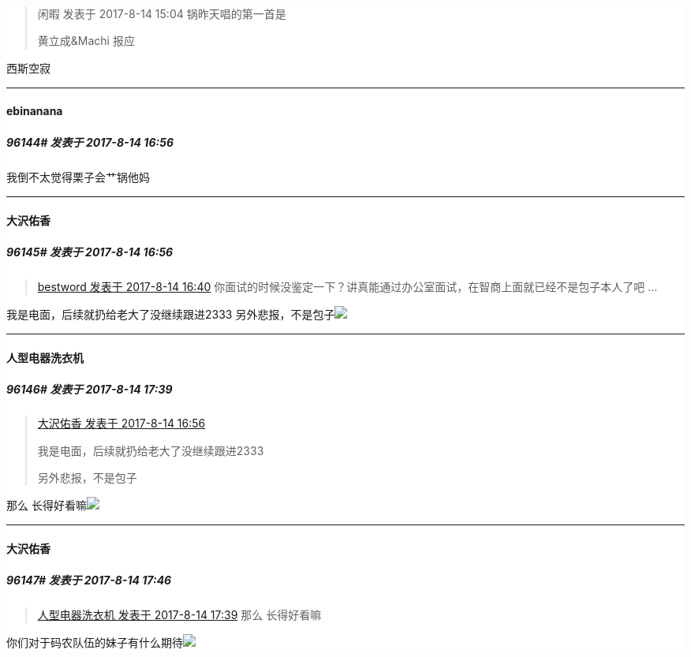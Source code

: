 
<blockquote>闲暇 发表于 2017-8-14 15:04
锅昨天唱的第一首是

黄立成&amp;Machi 报应

</blockquote>
西斯空寂


*****

####  ebinanana  
##### 96144#       发表于 2017-8-14 16:56


我倒不太觉得栗子会艹锅他妈


*****

####  大沢佑香  
##### 96145#       发表于 2017-8-14 16:56


<blockquote><a href="httphttps://bbs.saraba1st.com/2b/forum.php?mod=redirect&amp;goto=findpost&amp;pid=36883279&amp;ptid=1105387" target="_blank">bestword 发表于 2017-8-14 16:40</a>
你面试的时候没鉴定一下？讲真能通过办公室面试，在智商上面就已经不是包子本人了吧 ...</blockquote>
我是电面，后续就扔给老大了没继续跟进2333
另外悲报，不是包子<img src="https://static.saraba1st.com/image/smiley/face2017/068.png" referrerpolicy="no-referrer">


*****

####  人型电器洗衣机  
##### 96146#       发表于 2017-8-14 17:39


<blockquote><a href="httphttps://bbs.saraba1st.com/2b/forum.php?mod=redirect&amp;goto=findpost&amp;pid=36883439&amp;ptid=1105387" target="_blank">大沢佑香 发表于 2017-8-14 16:56</a>

我是电面，后续就扔给老大了没继续跟进2333

另外悲报，不是包子</blockquote>
那么 长得好看嘛<img src="https://static.saraba1st.com/image/smiley/face2017/085.png" referrerpolicy="no-referrer">


*****

####  大沢佑香  
##### 96147#       发表于 2017-8-14 17:46


<blockquote><a href="httphttps://bbs.saraba1st.com/2b/forum.php?mod=redirect&amp;goto=findpost&amp;pid=36883788&amp;ptid=1105387" target="_blank">人型电器洗衣机 发表于 2017-8-14 17:39</a>
那么 长得好看嘛</blockquote>
你们对于码农队伍的妹子有什么期待<img src="https://static.saraba1st.com/image/smiley/face2017/009.gif" referrerpolicy="no-referrer">
